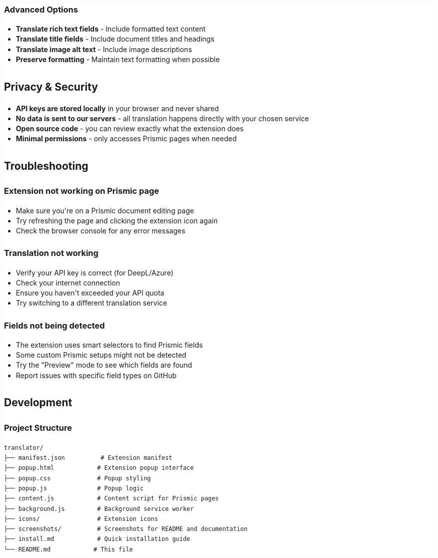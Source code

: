 ### Advanced Options

- **Translate rich text fields** - Include formatted text content
- **Translate title fields** - Include document titles and headings
- **Translate image alt text** - Include image descriptions
- **Preserve formatting** - Maintain text formatting when possible

## Privacy & Security

- **API keys are stored locally** in your browser and never shared
- **No data is sent to our servers** - all translation happens directly with your chosen service
- **Open source code** - you can review exactly what the extension does
- **Minimal permissions** - only accesses Prismic pages when needed

## Troubleshooting

### Extension not working on Prismic page

- Make sure you're on a Prismic document editing page
- Try refreshing the page and clicking the extension icon again
- Check the browser console for any error messages

### Translation not working

- Verify your API key is correct (for DeepL/Azure)
- Check your internet connection
- Ensure you haven't exceeded your API quota
- Try switching to a different translation service

### Fields not being detected

- The extension uses smart selectors to find Prismic fields
- Some custom Prismic setups might not be detected
- Try the "Preview" mode to see which fields are found
- Report issues with specific field types on GitHub

## Development

### Project Structure

```
translator/
├── manifest.json          # Extension manifest
├── popup.html            # Extension popup interface
├── popup.css             # Popup styling
├── popup.js              # Popup logic
├── content.js            # Content script for Prismic pages
├── background.js         # Background service worker
├── icons/                # Extension icons
├── screenshots/          # Screenshots for README and documentation
├── install.md            # Quick installation guide
└── README.md            # This file
```
